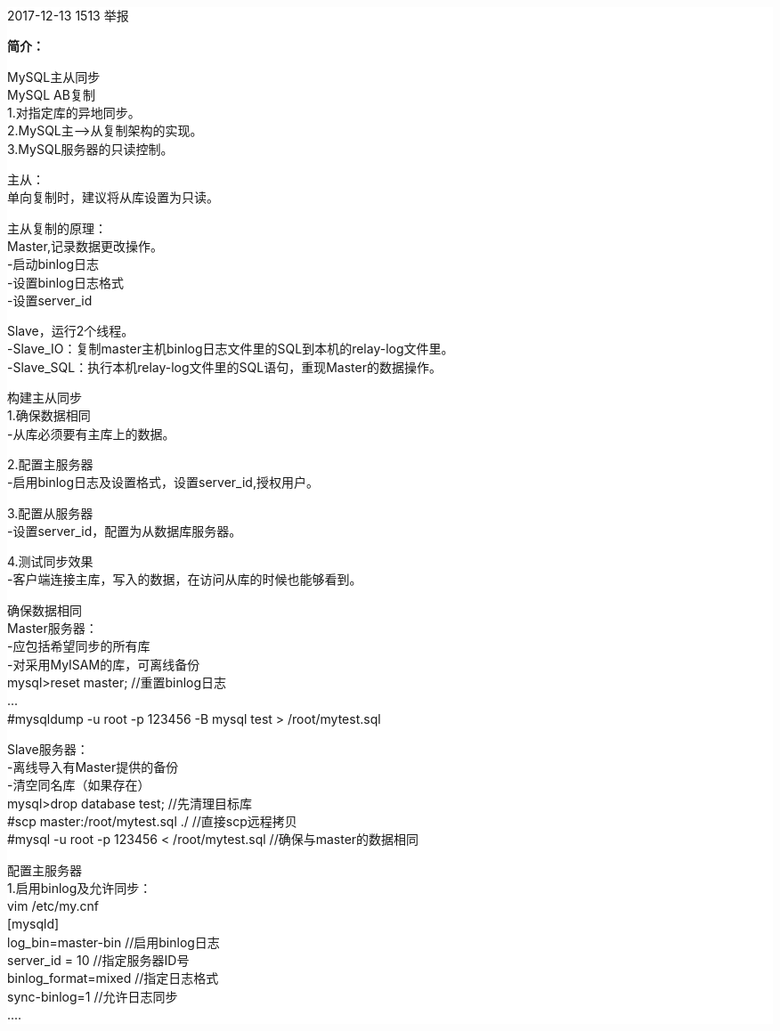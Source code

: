 2017-12-13 1513 举报

**简介：**

MySQL主从同步  
MySQL AB复制  
1.对指定库的异地同步。  
2.MySQL主-->从复制架构的实现。  
3.MySQL服务器的只读控制。

主从：  
单向复制时，建议将从库设置为只读。

主从复制的原理：  
Master,记录数据更改操作。  
-启动binlog日志  
-设置binlog日志格式  
-设置server_id

Slave，运行2个线程。  
-Slave_IO：复制master主机binlog日志文件里的SQL到本机的relay-log文件里。  
-Slave_SQL：执行本机relay-log文件里的SQL语句，重现Master的数据操作。

构建主从同步  
1.确保数据相同  
-从库必须要有主库上的数据。

2.配置主服务器  
-启用binlog日志及设置格式，设置server_id,授权用户。

3.配置从服务器  
-设置server_id，配置为从数据库服务器。

4.测试同步效果  
-客户端连接主库，写入的数据，在访问从库的时候也能够看到。

确保数据相同  
Master服务器：  
-应包括希望同步的所有库  
-对采用MyISAM的库，可离线备份  
mysql>reset master; //重置binlog日志  
...  
#mysqldump -u root -p 123456 -B mysql test > /root/mytest.sql

Slave服务器：  
-离线导入有Master提供的备份  
-清空同名库（如果存在）  
mysql>drop database test; //先清理目标库  
#scp master:/root/mytest.sql ./ //直接scp远程拷贝  
#mysql -u root -p 123456 < /root/mytest.sql //确保与master的数据相同

配置主服务器  
1.启用binlog及允许同步：  
vim /etc/my.cnf  
[mysqld]  
log_bin=master-bin //启用binlog日志  
server_id = 10 //指定服务器ID号  
binlog_format=mixed //指定日志格式  
sync-binlog=1 //允许日志同步  
....
